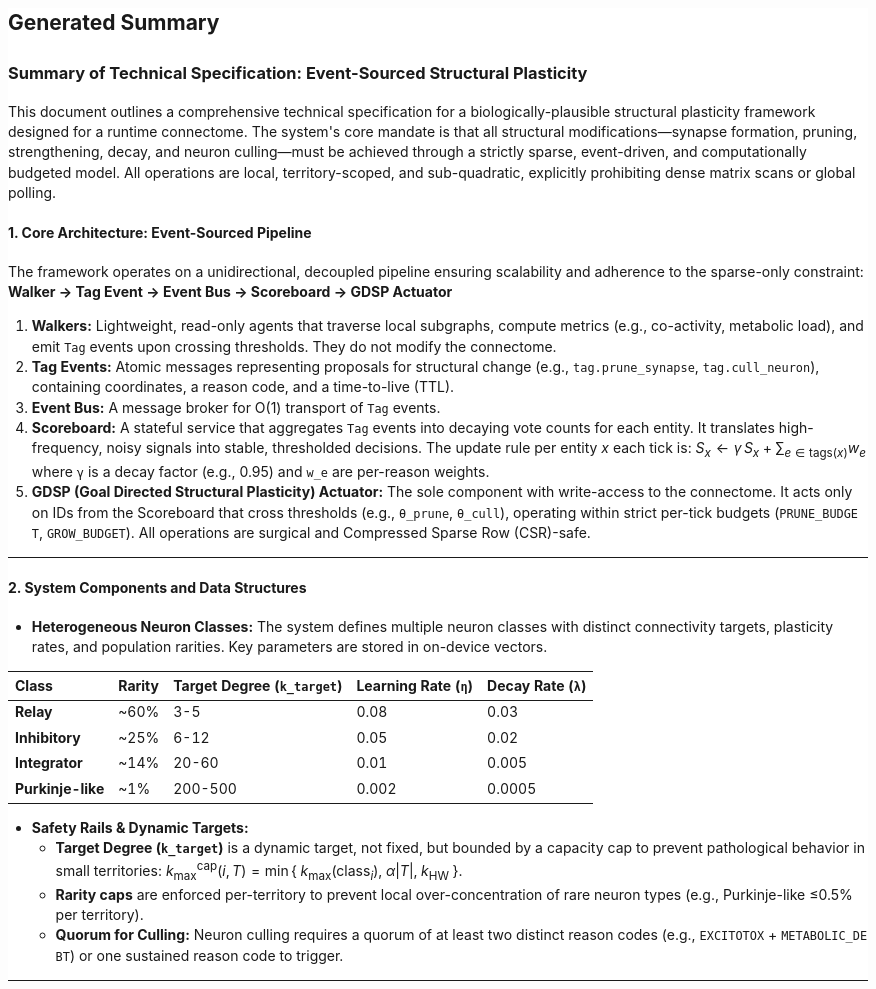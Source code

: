## Generated Summary

### **Summary of Technical Specification: Event-Sourced Structural Plasticity**

This document outlines a comprehensive technical specification for a biologically-plausible structural plasticity framework designed for a runtime connectome. The system's core mandate is that all structural modifications—synapse formation, pruning, strengthening, decay, and neuron culling—must be achieved through a strictly sparse, event-driven, and computationally budgeted model. All operations are local, territory-scoped, and sub-quadratic, explicitly prohibiting dense matrix scans or global polling.

#### **1. Core Architecture: Event-Sourced Pipeline**
The framework operates on a unidirectional, decoupled pipeline ensuring scalability and adherence to the sparse-only constraint:
**Walker → Tag Event → Event Bus → Scoreboard → GDSP Actuator**

1.  **Walkers:** Lightweight, read-only agents that traverse local subgraphs, compute metrics (e.g., co-activity, metabolic load), and emit `Tag` events upon crossing thresholds. They do not modify the connectome.
2.  **Tag Events:** Atomic messages representing proposals for structural change (e.g., `tag.prune_synapse`, `tag.cull_neuron`), containing coordinates, a reason code, and a time-to-live (TTL).
3.  **Event Bus:** A message broker for O(1) transport of `Tag` events.
4.  **Scoreboard:** A stateful service that aggregates `Tag` events into decaying vote counts for each entity. It translates high-frequency, noisy signals into stable, thresholded decisions. The update rule per entity *x* each tick is:
    $S_x \leftarrow \gamma\,S_x \;+\; \sum_{e\in\text{tags}(x)} w_e$
    where `γ` is a decay factor (e.g., 0.95) and `w_e` are per-reason weights.
5.  **GDSP (Goal Directed Structural Plasticity) Actuator:** The sole component with write-access to the connectome. It acts only on IDs from the Scoreboard that cross thresholds (e.g., `θ_prune`, `θ_cull`), operating within strict per-tick budgets (`PRUNE_BUDGET`, `GROW_BUDGET`). All operations are surgical and Compressed Sparse Row (CSR)-safe.

---

#### **2. System Components and Data Structures**

*   **Heterogeneous Neuron Classes:** The system defines multiple neuron classes with distinct connectivity targets, plasticity rates, and population rarities. Key parameters are stored in on-device vectors.

| Class | Rarity | Target Degree (`k_target`) | Learning Rate (`η`) | Decay Rate (`λ`) |
| :--- | :--- | :--- | :--- | :--- |
| **Relay** | ~60% | 3-5 | 0.08 | 0.03 |
| **Inhibitory**| ~25% | 6-12 | 0.05 | 0.02 |
| **Integrator** | ~14% | 20-60 | 0.01 | 0.005 |
| **Purkinje-like**| ~1% | 200-500| 0.002 | 0.0005 |

*   **Safety Rails & Dynamic Targets:**
    *   **Target Degree (`k_target`)** is a dynamic target, not fixed, but bounded by a capacity cap to prevent pathological behavior in small territories:
        $k_{\max}^{\text{cap}}(i,T)=\min\{\;k_{\max}(\text{class}_i),\;\alpha|T|,\;k_{\text{HW}}\;\}$.
    *   **Rarity caps** are enforced per-territory to prevent local over-concentration of rare neuron types (e.g., Purkinje-like ≤0.5% per territory).
    *   **Quorum for Culling:** Neuron culling requires a quorum of at least two distinct reason codes (e.g., `EXCITOTOX` + `METABOLIC_DEBT`) or one sustained reason code to trigger.

---